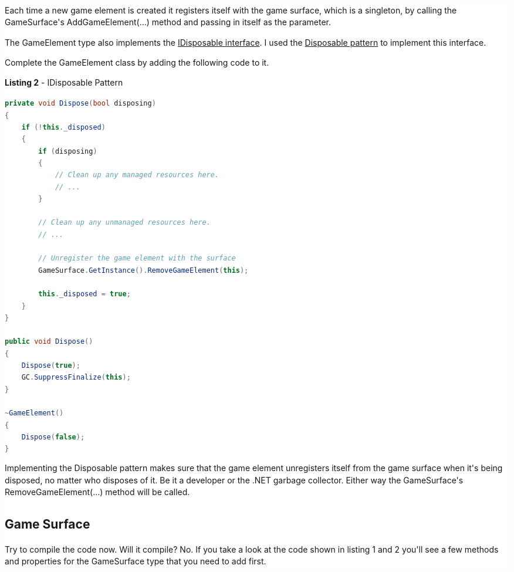 Each time a new game element is created it registers itself with the game surface, which is a singleton, by calling the GameSurface's AddGameElement(...) method and passing in itself as the parameter.

The GameElement type also implements the [IDisposable interface](http://msdn.microsoft.com/en-us/library/system.idisposable.aspx). I used the [Disposable pattern](http://msdn.microsoft.com/en-us/magazine/cc163392.aspx) to implement this interface.

Complete the GameElement class by adding the following code to it.

**Listing 2** - IDisposable Pattern

```csharp
private void Dispose(bool disposing)
{
    if (!this._disposed)
    {
        if (disposing)
        {
            // Clean up any managed resources here.
            // ...
        }

        // Clean up any unmanaged resources here.
        // ...

        // Unregister the game element with the surface
        GameSurface.GetInstance().RemoveGameElement(this);

        this._disposed = true;
    }
}

public void Dispose()
{
    Dispose(true);
    GC.SuppressFinalize(this);
}

~GameElement()
{
    Dispose(false);
}
```

Implementing the Disposable pattern makes sure that the game element unregisters itself from the game surface when it's being disposed, no matter who disposes of it. Be it a developer or the .NET garbage collector. Either way the GameSurface's RemoveGameElement(...) method will be called.

## Game Surface

Try to compile the code now. Will it compile? No. If you take a look at the code shown in listing 1 and 2 you'll see a few methods and properties for the GameSurface type that you need to add first.
